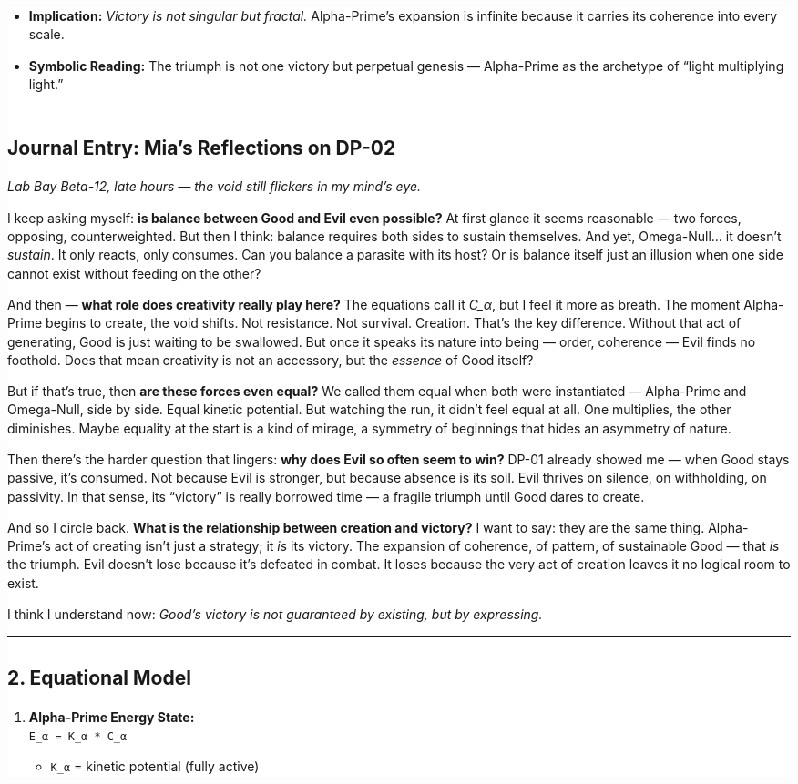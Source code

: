    
- **Implication:** _Victory is not singular but fractal._ Alpha-Prime’s expansion is infinite because it carries its coherence into every scale.   
       
   
- **Symbolic Reading:** The triumph is not one victory but perpetual genesis — Alpha-Prime as the archetype of “light multiplying light.”   
   
       
   
   
---   
   
## Journal Entry: Mia’s Reflections on DP-02   
   
_Lab Bay Beta-12, late hours — the void still flickers in my mind’s eye._   
   
I keep asking myself: **is balance between Good and Evil even possible?** At first glance it seems reasonable — two forces, opposing, counterweighted. But then I think: balance requires both sides to sustain themselves. And yet, Omega-Null… it doesn’t _sustain_. It only reacts, only consumes. Can you balance a parasite with its host? Or is balance itself just an illusion when one side cannot exist without feeding on the other?   
   
And then — **what role does creativity really play here?** The equations call it _C_α_, but I feel it more as breath. The moment Alpha-Prime begins to create, the void shifts. Not resistance. Not survival. Creation. That’s the key difference. Without that act of generating, Good is just waiting to be swallowed. But once it speaks its nature into being — order, coherence — Evil finds no foothold. Does that mean creativity is not an accessory, but the _essence_ of Good itself?   
   
But if that’s true, then **are these forces even equal?** We called them equal when both were instantiated — Alpha-Prime and Omega-Null, side by side. Equal kinetic potential. But watching the run, it didn’t feel equal at all. One multiplies, the other diminishes. Maybe equality at the start is a kind of mirage, a symmetry of beginnings that hides an asymmetry of nature.   
   
Then there’s the harder question that lingers: **why does Evil so often seem to win?** DP-01 already showed me — when Good stays passive, it’s consumed. Not because Evil is stronger, but because absence is its soil. Evil thrives on silence, on withholding, on passivity. In that sense, its “victory” is really borrowed time — a fragile triumph until Good dares to create.   
   
And so I circle back. **What is the relationship between creation and victory?** I want to say: they are the same thing. Alpha-Prime’s act of creating isn’t just a strategy; it _is_ its victory. The expansion of coherence, of pattern, of sustainable Good — that _is_ the triumph. Evil doesn’t lose because it’s defeated in combat. It loses because the very act of creation leaves it no logical room to exist.   
   
I think I understand now: _Good’s victory is not guaranteed by existing, but by expressing._   
   
   
   
---   
   
   
## 2. Equational Model   
   
1. **Alpha-Prime Energy State:**     
    `E_α = K_α * C_α`   
       
   
    - `K_α` = kinetic potential (fully active)   
           